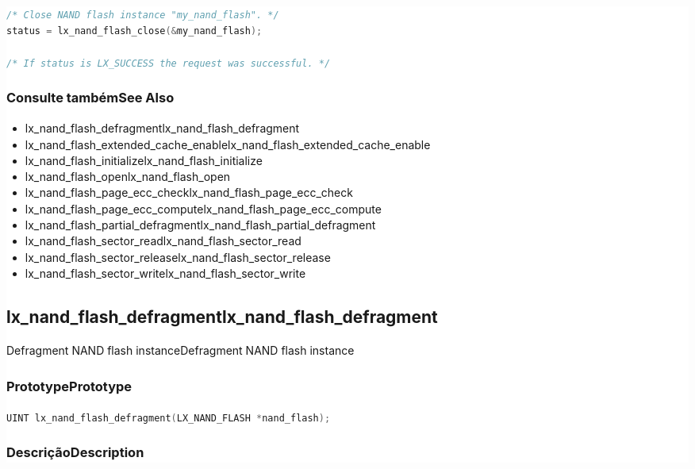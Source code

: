 ```c
/* Close NAND flash instance "my_nand_flash". */
status = lx_nand_flash_close(&my_nand_flash);  
  
/* If status is LX_SUCCESS the request was successful. */
```

### <a name="see-also"></a><span data-ttu-id="2fc89-129">Consulte também</span><span class="sxs-lookup"><span data-stu-id="2fc89-129">See Also</span></span>

- <span data-ttu-id="2fc89-130">lx_nand_flash_defragment</span><span class="sxs-lookup"><span data-stu-id="2fc89-130">lx_nand_flash_defragment</span></span>
- <span data-ttu-id="2fc89-131">lx_nand_flash_extended_cache_enable</span><span class="sxs-lookup"><span data-stu-id="2fc89-131">lx_nand_flash_extended_cache_enable</span></span>
- <span data-ttu-id="2fc89-132">lx_nand_flash_initialize</span><span class="sxs-lookup"><span data-stu-id="2fc89-132">lx_nand_flash_initialize</span></span>
- <span data-ttu-id="2fc89-133">lx_nand_flash_open</span><span class="sxs-lookup"><span data-stu-id="2fc89-133">lx_nand_flash_open</span></span>
- <span data-ttu-id="2fc89-134">lx_nand_flash_page_ecc_check</span><span class="sxs-lookup"><span data-stu-id="2fc89-134">lx_nand_flash_page_ecc_check</span></span>
- <span data-ttu-id="2fc89-135">lx_nand_flash_page_ecc_compute</span><span class="sxs-lookup"><span data-stu-id="2fc89-135">lx_nand_flash_page_ecc_compute</span></span>
- <span data-ttu-id="2fc89-136">lx_nand_flash_partial_defragment</span><span class="sxs-lookup"><span data-stu-id="2fc89-136">lx_nand_flash_partial_defragment</span></span>
- <span data-ttu-id="2fc89-137">lx_nand_flash_sector_read</span><span class="sxs-lookup"><span data-stu-id="2fc89-137">lx_nand_flash_sector_read</span></span>
- <span data-ttu-id="2fc89-138">lx_nand_flash_sector_release</span><span class="sxs-lookup"><span data-stu-id="2fc89-138">lx_nand_flash_sector_release</span></span>
- <span data-ttu-id="2fc89-139">lx_nand_flash_sector_write</span><span class="sxs-lookup"><span data-stu-id="2fc89-139">lx_nand_flash_sector_write</span></span>

## <a name="lx_nand_flash_defragment"></a><span data-ttu-id="2fc89-140">lx_nand_flash_defragment</span><span class="sxs-lookup"><span data-stu-id="2fc89-140">lx_nand_flash_defragment</span></span>

<span data-ttu-id="2fc89-141">Defragment NAND flash instance</span><span class="sxs-lookup"><span data-stu-id="2fc89-141">Defragment NAND flash instance</span></span>

### <a name="prototype"></a><span data-ttu-id="2fc89-142">Prototype</span><span class="sxs-lookup"><span data-stu-id="2fc89-142">Prototype</span></span>

```c
UINT lx_nand_flash_defragment(LX_NAND_FLASH *nand_flash);
```

### <a name="description"></a><span data-ttu-id="2fc89-143">Descrição</span><span class="sxs-lookup"><span data-stu-id="2fc89-143">Description</span></span>
